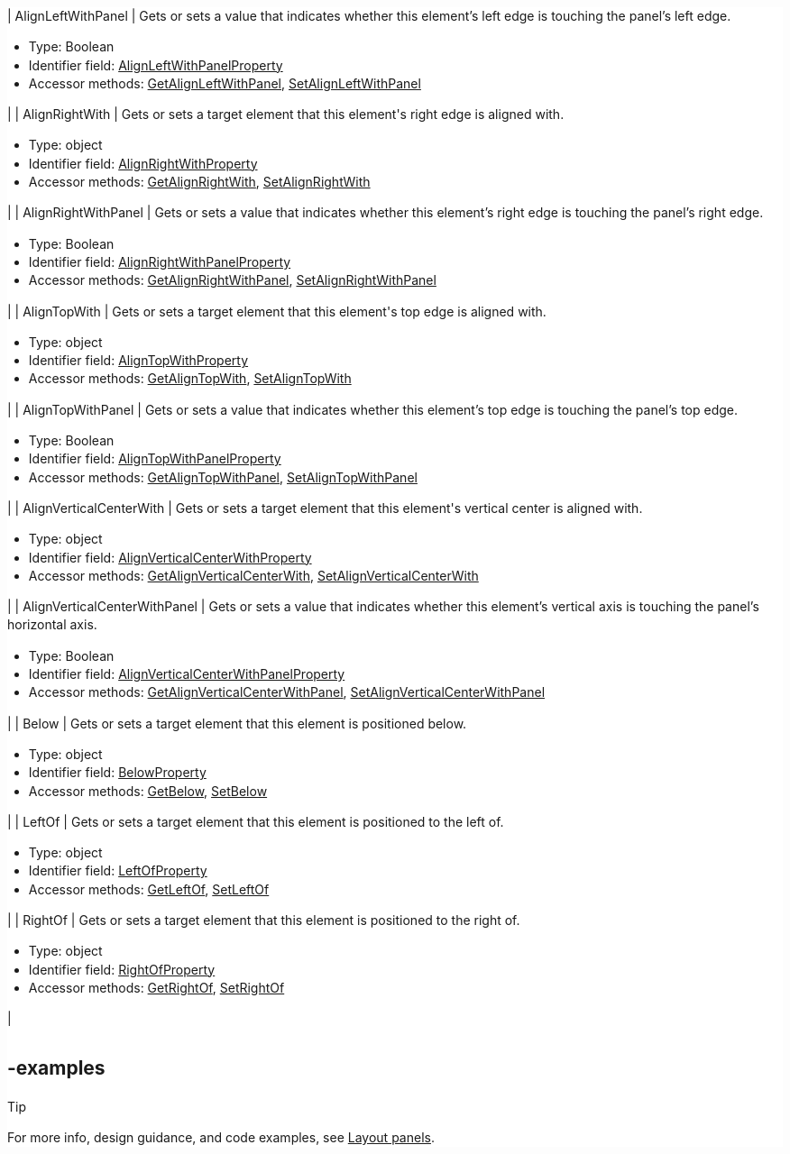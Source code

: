 | AlignLeftWithPanel | Gets or sets a value that indicates whether this element’s left edge is touching the panel’s left edge.<ul><li>Type: Boolean</li><li>Identifier field: <a href="https://docs.microsoft.com/uwp/api/windows.ui.xaml.controls.relativepanel.alignleftwithpanelproperty">AlignLeftWithPanelProperty</a></li><li>Accessor methods: <a href="https://docs.microsoft.com/uwp/api/windows.ui.xaml.controls.relativepanel.getalignleftwithpanel">GetAlignLeftWithPanel</a>, <a href="https://docs.microsoft.com/uwp/api/windows.ui.xaml.controls.relativepanel.setalignleftwithpanel">SetAlignLeftWithPanel</a></li></ul> |
| AlignRightWith | Gets or sets a target element that this element's right edge is aligned with.<ul><li>Type: object</li><li>Identifier field: <a href="https://docs.microsoft.com/uwp/api/windows.ui.xaml.controls.relativepanel.alignrightwithproperty">AlignRightWithProperty</a></li><li>Accessor methods: <a href="https://docs.microsoft.com/uwp/api/windows.ui.xaml.controls.relativepanel.getalignrightwith">GetAlignRightWith</a>, <a href="https://docs.microsoft.com/uwp/api/windows.ui.xaml.controls.relativepanel.setalignrightwith">SetAlignRightWith</a></li></ul> |
| AlignRightWithPanel | Gets or sets a value that indicates whether this element’s right edge is touching the panel’s right edge.<ul><li>Type: Boolean</li><li>Identifier field: <a href="https://docs.microsoft.com/uwp/api/windows.ui.xaml.controls.relativepanel.alignrightwithpanelproperty">AlignRightWithPanelProperty</a></li><li>Accessor methods: <a href="https://docs.microsoft.com/uwp/api/windows.ui.xaml.controls.relativepanel.getalignrightwithpanel">GetAlignRightWithPanel</a>, <a href="https://docs.microsoft.com/uwp/api/windows.ui.xaml.controls.relativepanel.setalignrightwithpanel">SetAlignRightWithPanel</a></li></ul> |
| AlignTopWith | Gets or sets a target element that this element's top edge is aligned with.<ul><li>Type: object</li><li>Identifier field: <a href="https://docs.microsoft.com/uwp/api/windows.ui.xaml.controls.relativepanel.aligntopwithproperty">AlignTopWithProperty</a></li><li>Accessor methods: <a href="https://docs.microsoft.com/uwp/api/windows.ui.xaml.controls.relativepanel.getaligntopwith">GetAlignTopWith</a>, <a href="https://docs.microsoft.com/uwp/api/windows.ui.xaml.controls.relativepanel.setaligntopwith">SetAlignTopWith</a></li></ul> |
| AlignTopWithPanel | Gets or sets a value that indicates whether this element’s top edge is touching the panel’s top edge.<ul><li>Type: Boolean</li><li>Identifier field: <a href="https://docs.microsoft.com/uwp/api/windows.ui.xaml.controls.relativepanel.aligntopwithpanelproperty">AlignTopWithPanelProperty</a></li><li>Accessor methods: <a href="https://docs.microsoft.com/uwp/api/windows.ui.xaml.controls.relativepanel.getaligntopwithpanel">GetAlignTopWithPanel</a>, <a href="https://docs.microsoft.com/uwp/api/windows.ui.xaml.controls.relativepanel.setaligntopwithpanel">SetAlignTopWithPanel</a></li></ul> |
| AlignVerticalCenterWith | Gets or sets a target element that this element's vertical center is aligned with.<ul><li>Type: object</li><li>Identifier field: <a href="https://docs.microsoft.com/uwp/api/windows.ui.xaml.controls.relativepanel.alignverticalcenterwithproperty">AlignVerticalCenterWithProperty</a></li><li>Accessor methods: <a href="https://docs.microsoft.com/uwp/api/windows.ui.xaml.controls.relativepanel.getalignverticalcenterwith">GetAlignVerticalCenterWith</a>, <a href="https://docs.microsoft.com/uwp/api/windows.ui.xaml.controls.relativepanel.setalignverticalcenterwith">SetAlignVerticalCenterWith</a></li></ul> |
| AlignVerticalCenterWithPanel | Gets or sets a value that indicates whether this element’s vertical axis is touching the panel’s horizontal axis.<ul><li>Type: Boolean</li><li>Identifier field: <a href="https://docs.microsoft.com/uwp/api/windows.ui.xaml.controls.relativepanel.alignverticalcenterwithpanelproperty">AlignVerticalCenterWithPanelProperty</a></li><li>Accessor methods: <a href="https://docs.microsoft.com/uwp/api/windows.ui.xaml.controls.relativepanel.getalignverticalcenterwithpanel">GetAlignVerticalCenterWithPanel</a>, <a href="https://docs.microsoft.com/uwp/api/windows.ui.xaml.controls.relativepanel.setalignverticalcenterwithpanel">SetAlignVerticalCenterWithPanel</a></li></ul> |
| Below | Gets or sets a target element that this element is positioned below.<ul><li>Type: object</li><li>Identifier field: <a href="https://docs.microsoft.com/uwp/api/windows.ui.xaml.controls.relativepanel.belowproperty">BelowProperty</a></li><li>Accessor methods: <a href="https://docs.microsoft.com/uwp/api/windows.ui.xaml.controls.relativepanel.getbelow">GetBelow</a>, <a href="https://docs.microsoft.com/uwp/api/windows.ui.xaml.controls.relativepanel.setbelow">SetBelow</a></li></ul> |
| LeftOf | Gets or sets a target element that this element is positioned to the left of.<ul><li>Type: object</li><li>Identifier field: <a href="https://docs.microsoft.com/uwp/api/windows.ui.xaml.controls.relativepanel.leftofproperty">LeftOfProperty</a></li><li>Accessor methods: <a href="https://docs.microsoft.com/uwp/api/windows.ui.xaml.controls.relativepanel.getleftof">GetLeftOf</a>, <a href="https://docs.microsoft.com/uwp/api/windows.ui.xaml.controls.relativepanel.setleftof">SetLeftOf</a></li></ul> |
| RightOf | Gets or sets a target element that this element is positioned to the right of.<ul><li>Type: object</li><li>Identifier field: <a href="https://docs.microsoft.com/uwp/api/windows.ui.xaml.controls.relativepanel.rightofproperty">RightOfProperty</a></li><li>Accessor methods: <a href="https://docs.microsoft.com/uwp/api/windows.ui.xaml.controls.relativepanel.getrightof">GetRightOf</a>, <a href="https://docs.microsoft.com/uwp/api/windows.ui.xaml.controls.relativepanel.setrightof">SetRightOf</a></li></ul> |

## -examples

> [!TIP]
> For more info, design guidance, and code examples, see [Layout panels](/windows/uwp/design/layout/layout-panels#relativepanel).
>